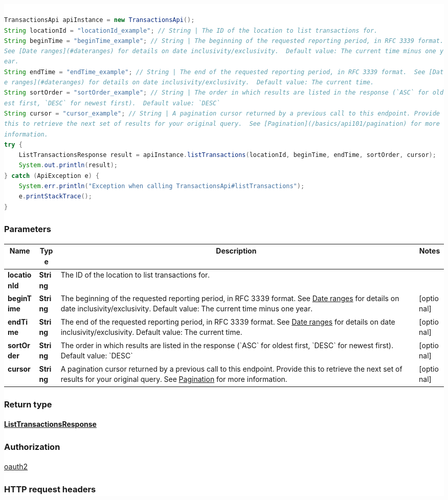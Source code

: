 ```java

TransactionsApi apiInstance = new TransactionsApi();
String locationId = "locationId_example"; // String | The ID of the location to list transactions for.
String beginTime = "beginTime_example"; // String | The beginning of the requested reporting period, in RFC 3339 format.  See [Date ranges](#dateranges) for details on date inclusivity/exclusivity.  Default value: The current time minus one year.
String endTime = "endTime_example"; // String | The end of the requested reporting period, in RFC 3339 format.  See [Date ranges](#dateranges) for details on date inclusivity/exclusivity.  Default value: The current time.
String sortOrder = "sortOrder_example"; // String | The order in which results are listed in the response (`ASC` for oldest first, `DESC` for newest first).  Default value: `DESC`
String cursor = "cursor_example"; // String | A pagination cursor returned by a previous call to this endpoint. Provide this to retrieve the next set of results for your original query.  See [Pagination](/basics/api101/pagination) for more information.
try {
    ListTransactionsResponse result = apiInstance.listTransactions(locationId, beginTime, endTime, sortOrder, cursor);
    System.out.println(result);
} catch (ApiException e) {
    System.err.println("Exception when calling TransactionsApi#listTransactions");
    e.printStackTrace();
}
```

### Parameters

Name | Type | Description  | Notes
------------- | ------------- | ------------- | -------------
 **locationId** | **String**| The ID of the location to list transactions for. |
 **beginTime** | **String**| The beginning of the requested reporting period, in RFC 3339 format.  See [Date ranges](#dateranges) for details on date inclusivity/exclusivity.  Default value: The current time minus one year. | [optional]
 **endTime** | **String**| The end of the requested reporting period, in RFC 3339 format.  See [Date ranges](#dateranges) for details on date inclusivity/exclusivity.  Default value: The current time. | [optional]
 **sortOrder** | **String**| The order in which results are listed in the response (&#x60;ASC&#x60; for oldest first, &#x60;DESC&#x60; for newest first).  Default value: &#x60;DESC&#x60; | [optional]
 **cursor** | **String**| A pagination cursor returned by a previous call to this endpoint. Provide this to retrieve the next set of results for your original query.  See [Pagination](/basics/api101/pagination) for more information. | [optional]

### Return type

[**ListTransactionsResponse**](ListTransactionsResponse.md)

### Authorization

[oauth2](../README.md#oauth2)

### HTTP request headers
